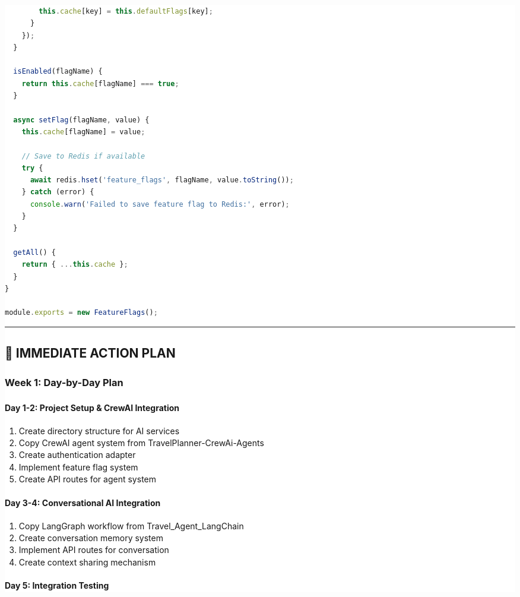 ```javascript
        this.cache[key] = this.defaultFlags[key];
      }
    });
  }
  
  isEnabled(flagName) {
    return this.cache[flagName] === true;
  }
  
  async setFlag(flagName, value) {
    this.cache[flagName] = value;
    
    // Save to Redis if available
    try {
      await redis.hset('feature_flags', flagName, value.toString());
    } catch (error) {
      console.warn('Failed to save feature flag to Redis:', error);
    }
  }
  
  getAll() {
    return { ...this.cache };
  }
}

module.exports = new FeatureFlags();
```

---

## 🚀 **IMMEDIATE ACTION PLAN**

### **Week 1: Day-by-Day Plan**

#### **Day 1-2: Project Setup & CrewAI Integration**

1. Create directory structure for AI services
2. Copy CrewAI agent system from TravelPlanner-CrewAi-Agents
3. Create authentication adapter
4. Implement feature flag system
5. Create API routes for agent system

#### **Day 3-4: Conversational AI Integration**

1. Copy LangGraph workflow from Travel_Agent_LangChain
2. Create conversation memory system
3. Implement API routes for conversation
4. Create context sharing mechanism

#### **Day 5: Integration Testing**
